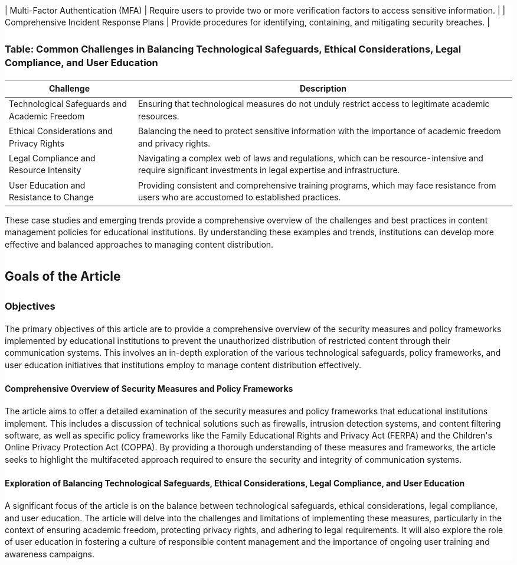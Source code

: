 | Multi-Factor Authentication (MFA) | Require users to provide two or more verification factors to access sensitive information. |
| Comprehensive Incident Response Plans | Provide procedures for identifying, containing, and mitigating security breaches. |

### Table: Common Challenges in Balancing Technological Safeguards, Ethical Considerations, Legal Compliance, and User Education

| Challenge | Description |
|-----------|-------------|
| Technological Safeguards and Academic Freedom | Ensuring that technological measures do not unduly restrict access to legitimate academic resources. |
| Ethical Considerations and Privacy Rights | Balancing the need to protect sensitive information with the importance of academic freedom and privacy rights. |
| Legal Compliance and Resource Intensity | Navigating a complex web of laws and regulations, which can be resource-intensive and require significant investments in legal expertise and infrastructure. |
| User Education and Resistance to Change | Providing consistent and comprehensive training programs, which may face resistance from users who are accustomed to established practices. |

These case studies and emerging trends provide a comprehensive overview of the challenges and best practices in content management policies for educational institutions. By understanding these examples and trends, institutions can develop more effective and balanced approaches to managing content distribution.


## Goals of the Article

### Objectives

The primary objectives of this article are to provide a comprehensive overview of the security measures and policy frameworks implemented by educational institutions to prevent the unauthorized distribution of restricted content through their communication systems. This involves an in-depth exploration of the various technological safeguards, policy frameworks, and user education initiatives that institutions employ to manage content distribution effectively.

#### Comprehensive Overview of Security Measures and Policy Frameworks
The article aims to offer a detailed examination of the security measures and policy frameworks that educational institutions implement. This includes a discussion of technical solutions such as firewalls, intrusion detection systems, and content filtering software, as well as specific policy frameworks like the Family Educational Rights and Privacy Act (FERPA) and the Children's Online Privacy Protection Act (COPPA). By providing a thorough understanding of these measures and frameworks, the article seeks to highlight the multifaceted approach required to ensure the security and integrity of communication systems.

#### Exploration of Balancing Technological Safeguards, Ethical Considerations, Legal Compliance, and User Education
A significant focus of the article is on the balance between technological safeguards, ethical considerations, legal compliance, and user education. The article will delve into the challenges and limitations of implementing these measures, particularly in the context of ensuring academic freedom, protecting privacy rights, and adhering to legal requirements. It will also explore the role of user education in fostering a culture of responsible content management and the importance of ongoing user training and awareness campaigns.
